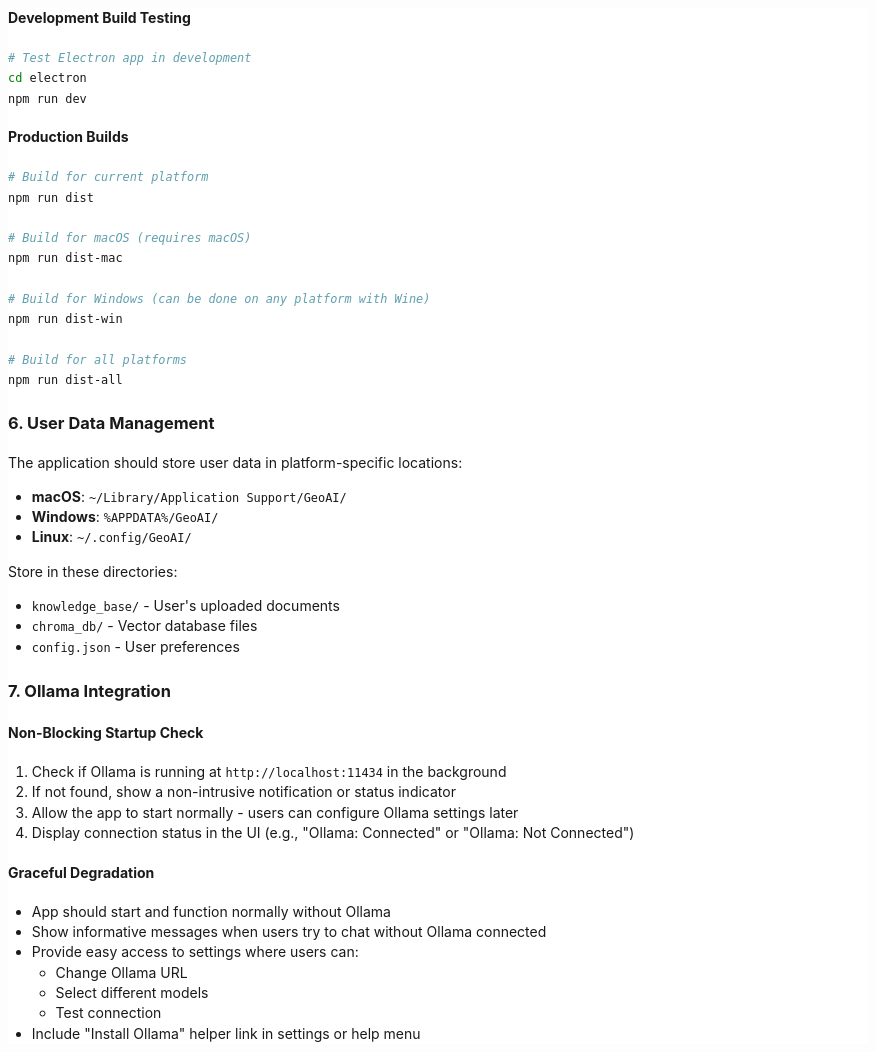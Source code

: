 #### Development Build Testing
```bash
# Test Electron app in development
cd electron
npm run dev
```

#### Production Builds

```bash
# Build for current platform
npm run dist

# Build for macOS (requires macOS)
npm run dist-mac

# Build for Windows (can be done on any platform with Wine)
npm run dist-win

# Build for all platforms
npm run dist-all
```

### 6. User Data Management

The application should store user data in platform-specific locations:

- **macOS**: `~/Library/Application Support/GeoAI/`
- **Windows**: `%APPDATA%/GeoAI/`
- **Linux**: `~/.config/GeoAI/`

Store in these directories:
- `knowledge_base/` - User's uploaded documents
- `chroma_db/` - Vector database files
- `config.json` - User preferences

### 7. Ollama Integration

#### Non-Blocking Startup Check
1. Check if Ollama is running at `http://localhost:11434` in the background
2. If not found, show a non-intrusive notification or status indicator
3. Allow the app to start normally - users can configure Ollama settings later
4. Display connection status in the UI (e.g., "Ollama: Connected" or "Ollama: Not Connected")

#### Graceful Degradation
- App should start and function normally without Ollama
- Show informative messages when users try to chat without Ollama connected
- Provide easy access to settings where users can:
  - Change Ollama URL
  - Select different models
  - Test connection
- Include "Install Ollama" helper link in settings or help menu
